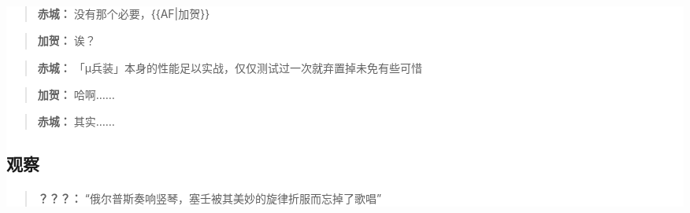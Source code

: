 > **赤城：**
> 没有那个必要，{{AF|加贺}}

> **加贺：**
> 诶？

> **赤城：**
> 「μ兵装」本身的性能足以实战，仅仅测试过一次就弃置掉未免有些可惜

> **加贺：**
> 哈啊……

> **赤城：**
> 其实……

## 观察

> **？？？：**
> “俄尔普斯奏响竖琴，塞壬被其美妙的旋律折服而忘掉了歌唱”

